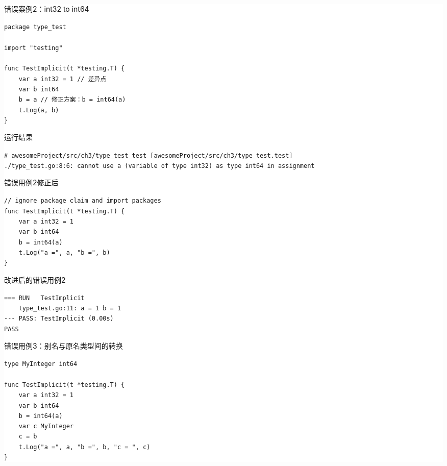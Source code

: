 错误案例2：int32 to int64

```
package type_test

import "testing"

func TestImplicit(t *testing.T) {
    var a int32 = 1 // 差异点
    var b int64
    b = a // 修正方案：b = int64(a)
    t.Log(a, b)
}
```

运行结果

```
# awesomeProject/src/ch3/type_test_test [awesomeProject/src/ch3/type_test.test]
./type_test.go:8:6: cannot use a (variable of type int32) as type int64 in assignment
```

错误用例2修正后

```
// ignore package claim and import packages
func TestImplicit(t *testing.T) {
    var a int32 = 1
    var b int64
    b = int64(a)
    t.Log("a =", a, "b =", b)
}
```

改进后的错误用例2

```
=== RUN   TestImplicit
    type_test.go:11: a = 1 b = 1
--- PASS: TestImplicit (0.00s)
PASS
```

错误用例3：别名与原名类型间的转换

```
type MyInteger int64

func TestImplicit(t *testing.T) {
    var a int32 = 1
    var b int64
    b = int64(a)
    var c MyInteger
    c = b
    t.Log("a =", a, "b =", b, "c = ", c)
}
```

